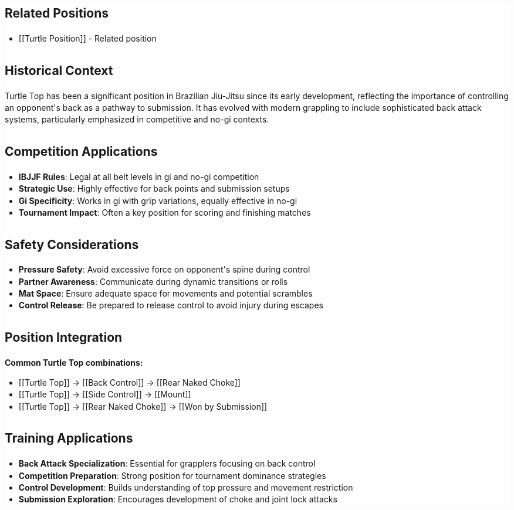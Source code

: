 ## Related Positions

- [[Turtle Position]] - Related position


## Historical Context
Turtle Top has been a significant position in Brazilian Jiu-Jitsu since its early development, reflecting the importance of controlling an opponent's back as a pathway to submission. It has evolved with modern grappling to include sophisticated back attack systems, particularly emphasized in competitive and no-gi contexts.

## Competition Applications
- **IBJJF Rules**: Legal at all belt levels in gi and no-gi competition
- **Strategic Use**: Highly effective for back points and submission setups
- **Gi Specificity**: Works in gi with grip variations, equally effective in no-gi
- **Tournament Impact**: Often a key position for scoring and finishing matches

## Safety Considerations
- **Pressure Safety**: Avoid excessive force on opponent's spine during control
- **Partner Awareness**: Communicate during dynamic transitions or rolls
- **Mat Space**: Ensure adequate space for movements and potential scrambles
- **Control Release**: Be prepared to release control to avoid injury during escapes

## Position Integration
**Common Turtle Top combinations:**
- [[Turtle Top]] → [[Back Control]] → [[Rear Naked Choke]]
- [[Turtle Top]] → [[Side Control]] → [[Mount]]
- [[Turtle Top]] → [[Rear Naked Choke]] → [[Won by Submission]]

## Training Applications
- **Back Attack Specialization**: Essential for grapplers focusing on back control
- **Competition Preparation**: Strong position for tournament dominance strategies
- **Control Development**: Builds understanding of top pressure and movement restriction
- **Submission Exploration**: Encourages development of choke and joint lock attacks
